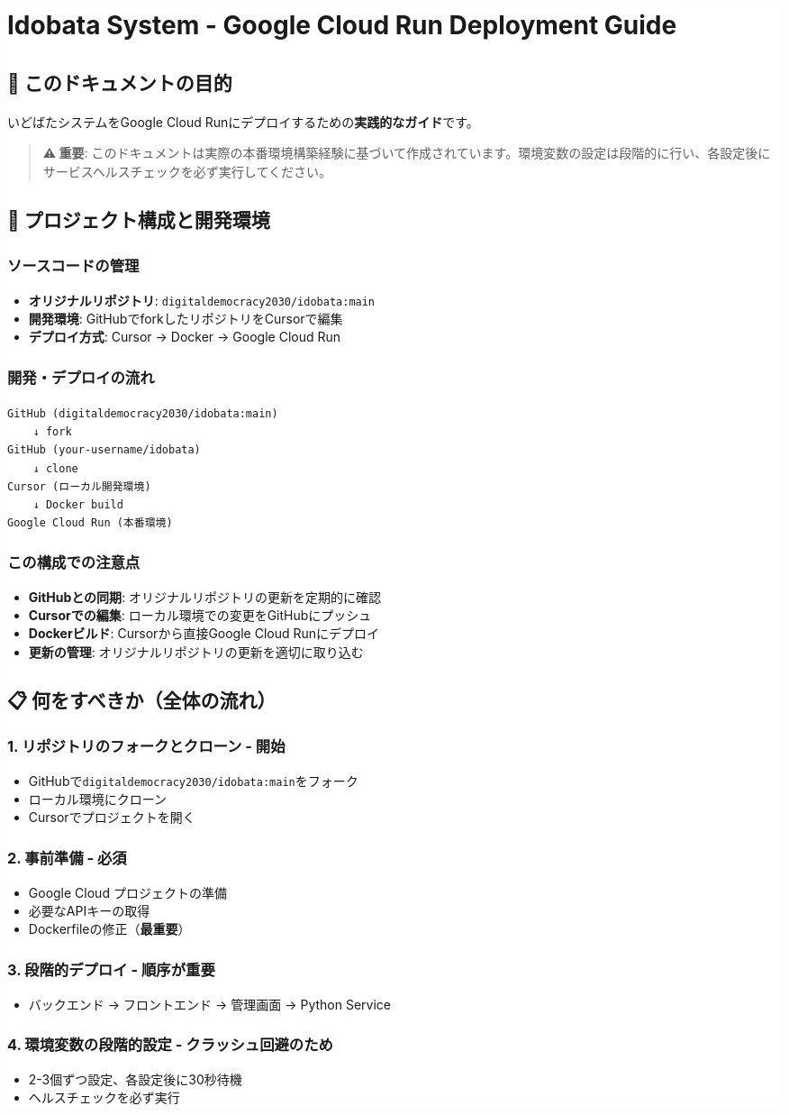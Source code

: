 # Idobata System - Google Cloud Run Deployment Guide

## 🎯 このドキュメントの目的

いどばたシステムをGoogle Cloud Runにデプロイするための**実践的なガイド**です。

> **⚠️ 重要**: このドキュメントは実際の本番環境構築経験に基づいて作成されています。環境変数の設定は段階的に行い、各設定後にサービスヘルスチェックを必ず実行してください。

## 📁 プロジェクト構成と開発環境

### ソースコードの管理
- **オリジナルリポジトリ**: `digitaldemocracy2030/idobata:main`
- **開発環境**: GitHubでforkしたリポジトリをCursorで編集
- **デプロイ方式**: Cursor → Docker → Google Cloud Run

### 開発・デプロイの流れ
```
GitHub (digitaldemocracy2030/idobata:main)
    ↓ fork
GitHub (your-username/idobata)
    ↓ clone
Cursor (ローカル開発環境)
    ↓ Docker build
Google Cloud Run (本番環境)
```

### この構成での注意点
- **GitHubとの同期**: オリジナルリポジトリの更新を定期的に確認
- **Cursorでの編集**: ローカル環境での変更をGitHubにプッシュ
- **Dockerビルド**: Cursorから直接Google Cloud Runにデプロイ
- **更新の管理**: オリジナルリポジトリの更新を適切に取り込む

## 📋 何をすべきか（全体の流れ）

### 1. **リポジトリのフォークとクローン** - 開始
- GitHubで`digitaldemocracy2030/idobata:main`をフォーク
- ローカル環境にクローン
- Cursorでプロジェクトを開く

### 2. **事前準備** - 必須
- Google Cloud プロジェクトの準備
- 必要なAPIキーの取得
- Dockerfileの修正（**最重要**）

### 3. **段階的デプロイ** - 順序が重要
- バックエンド → フロントエンド → 管理画面 → Python Service

### 4. **環境変数の段階的設定** - クラッシュ回避のため
- 2-3個ずつ設定、各設定後に30秒待機
- ヘルスチェックを必ず実行
